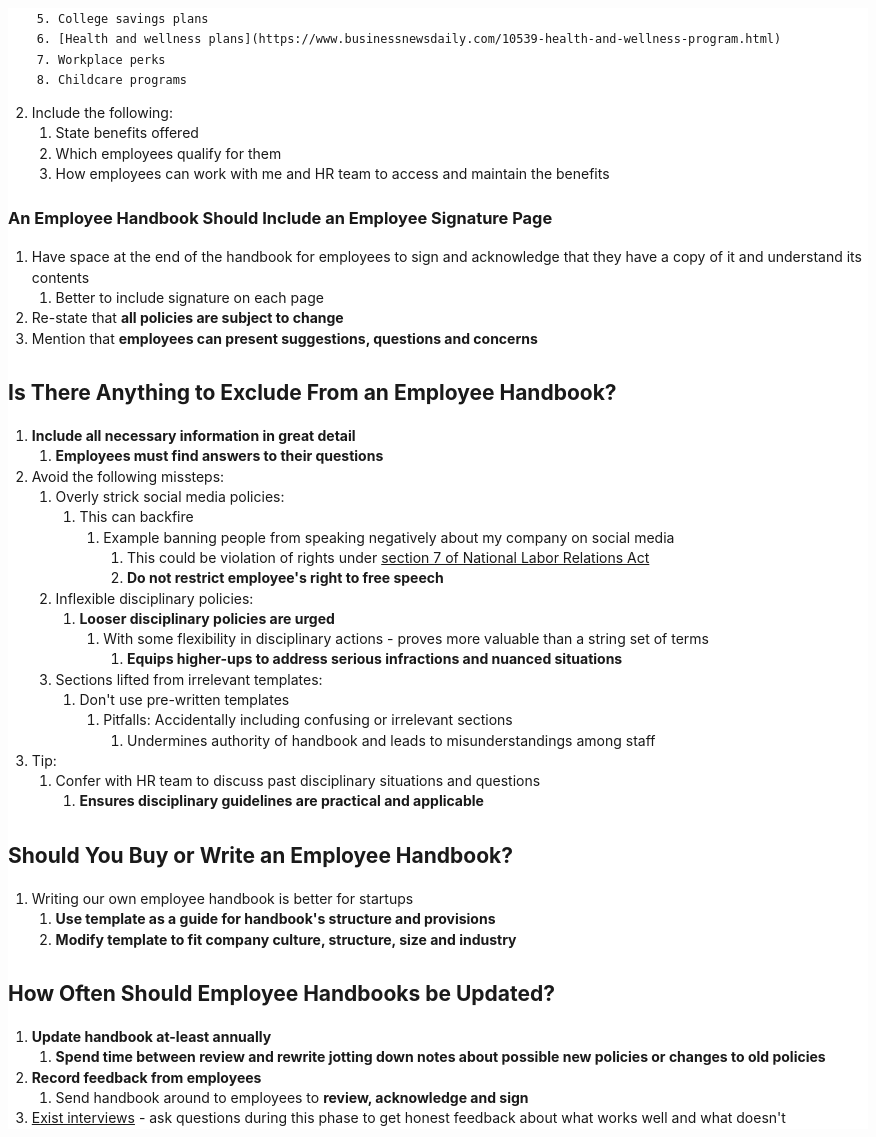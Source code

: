 		5. College savings plans
		6. [Health and wellness plans](https://www.businessnewsdaily.com/10539-health-and-wellness-program.html)
		7. Workplace perks
		8. Childcare programs
2. Include the following:
	1. State benefits offered
	2. Which employees qualify for them
	3. How employees can work with me and HR team to access and maintain the benefits

### An Employee Handbook Should Include an Employee Signature Page ###
1. Have space at the end of the handbook for employees to sign and acknowledge that they have a copy of it and understand its contents
	1. Better to include signature on each page
2. Re-state that **all policies are subject to change**
3. Mention that **employees can present suggestions, questions and concerns**

## Is There Anything to Exclude From an Employee Handbook? ##
1. **Include all necessary information in great detail**
	1. **Employees must find answers to their questions**
2. Avoid the following missteps:
	1. Overly strick social media policies:
		1. This can backfire
			1. Example banning people from speaking negatively about my company on social media
				1. This could be violation of rights under [section 7 of National Labor Relations Act](https://www.nlrb.gov/about-nlrb/rights-we-protect/the-law/interfering-with-employee-rights-section-7-8a1#:~:text=Section%207%20of%20the%20National,of%20collective%20bargaining%20or%20other)
				2. **Do not restrict employee's right to free speech**
	2. Inflexible disciplinary policies:
		1. **Looser disciplinary policies are urged**
			1. With some flexibility in disciplinary actions - proves more valuable than a string set of terms
				1. **Equips higher-ups to address serious infractions and nuanced situations**
	3. Sections lifted from irrelevant templates:
		1. Don't use pre-written templates
			1. Pitfalls: Accidentally including confusing or irrelevant sections
				1. Undermines authority of handbook and leads to misunderstandings among staff
3. Tip:
	1. Confer with HR team to discuss past disciplinary situations and questions
		1. **Ensures disciplinary guidelines are practical and applicable**

## Should You Buy or Write an Employee Handbook? ##
1. Writing our own employee handbook is better for startups
	1. **Use template as a guide for handbook's structure and provisions**
	2. **Modify template to fit company culture, structure, size and industry**

## How Often Should Employee Handbooks be Updated? ##
1. **Update handbook at-least annually**
	1. **Spend time between review and rewrite jotting down notes about possible new policies or changes to old policies**
2. **Record feedback from employees**
	1. Send handbook around to employees to **review, acknowledge and sign**
3. [Exist interviews](https://www.businessnewsdaily.com/2323-employee-exit-interviews.html) - ask questions during this phase to get honest feedback about what works well and what doesn't
